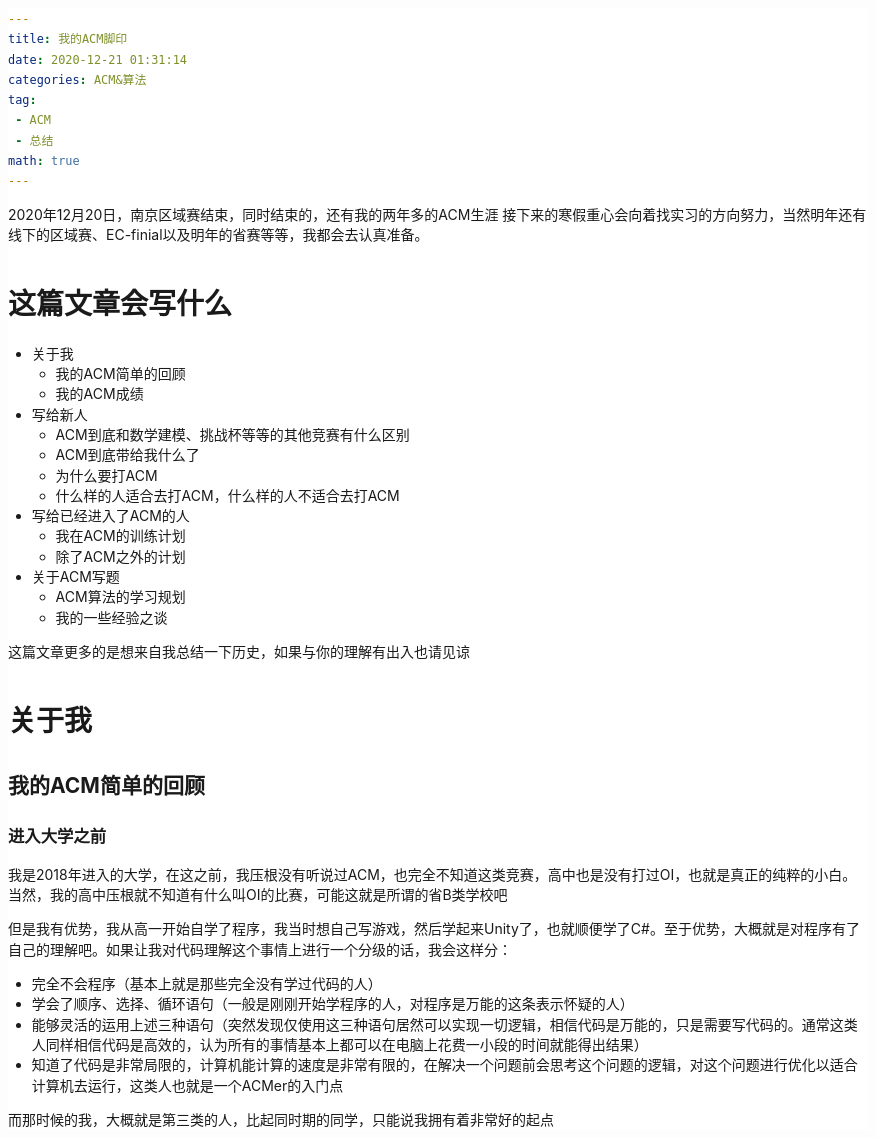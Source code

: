 ```yaml
---
title: 我的ACM脚印
date: 2020-12-21 01:31:14
categories: ACM&算法
tag:
 - ACM
 - 总结
math: true
---
```


2020年12月20日，南京区域赛结束，同时结束的，还有我的两年多的ACM生涯
接下来的寒假重心会向着找实习的方向努力，当然明年还有线下的区域赛、EC-finial以及明年的省赛等等，我都会去认真准备。

# 这篇文章会写什么
 - 关于我
 	* 我的ACM简单的回顾
 	* 我的ACM成绩
 - 写给新人
 	* ACM到底和数学建模、挑战杯等等的其他竞赛有什么区别
 	* ACM到底带给我什么了
 	* 为什么要打ACM
 	* 什么样的人适合去打ACM，什么样的人不适合去打ACM
 - 写给已经进入了ACM的人
 	* 我在ACM的训练计划
 	* 除了ACM之外的计划
 -  关于ACM写题
 	* ACM算法的学习规划
 	* 我的一些经验之谈

这篇文章更多的是想来自我总结一下历史，如果与你的理解有出入也请见谅

# 关于我
## 我的ACM简单的回顾
### 进入大学之前
我是2018年进入的大学，在这之前，我压根没有听说过ACM，也完全不知道这类竞赛，高中也是没有打过OI，也就是真正的纯粹的小白。当然，我的高中压根就不知道有什么叫OI的比赛，可能这就是所谓的省B类学校吧

但是我有优势，我从高一开始自学了程序，我当时想自己写游戏，然后学起来Unity了，也就顺便学了C#。至于优势，大概就是对程序有了自己的理解吧。如果让我对代码理解这个事情上进行一个分级的话，我会这样分：
 - 完全不会程序（基本上就是那些完全没有学过代码的人）
 - 学会了顺序、选择、循环语句（一般是刚刚开始学程序的人，对程序是万能的这条表示怀疑的人）
 - 能够灵活的运用上述三种语句（突然发现仅使用这三种语句居然可以实现一切逻辑，相信代码是万能的，只是需要写代码的。通常这类人同样相信代码是高效的，认为所有的事情基本上都可以在电脑上花费一小段的时间就能得出结果）
 - 知道了代码是非常局限的，计算机能计算的速度是非常有限的，在解决一个问题前会思考这个问题的逻辑，对这个问题进行优化以适合计算机去运行，这类人也就是一个ACMer的入门点

而那时候的我，大概就是第三类的人，比起同时期的同学，只能说我拥有着非常好的起点
